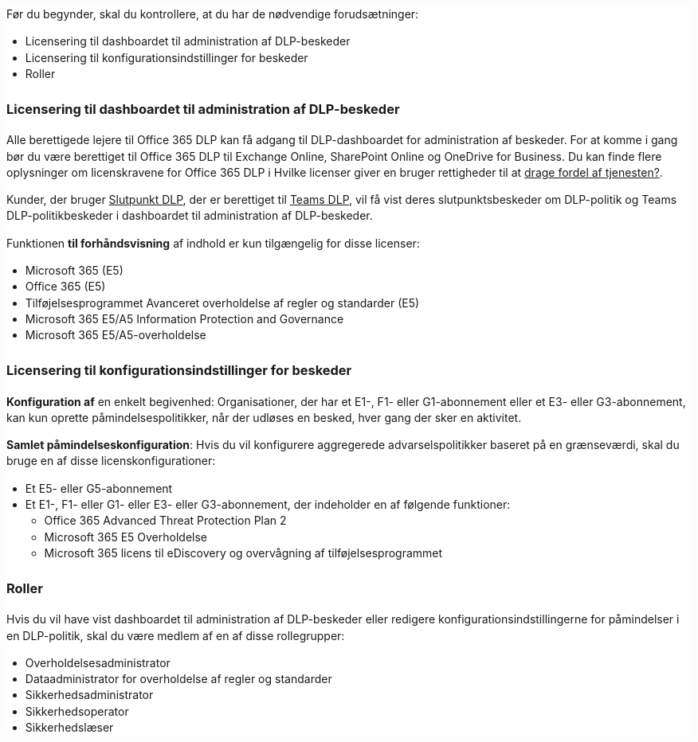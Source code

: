 Før du begynder, skal du kontrollere, at du har de nødvendige forudsætninger:

-   Licensering til dashboardet til administration af DLP-beskeder
-   Licensering til konfigurationsindstillinger for beskeder
-   Roller

### <a name="licensing-for-the-dlp-alert-management-dashboard"></a>Licensering til dashboardet til administration af DLP-beskeder

Alle berettigede lejere til Office 365 DLP kan få adgang til DLP-dashboardet for administration af beskeder. For at komme i gang bør du være berettiget til Office 365 DLP til Exchange Online, SharePoint Online og OneDrive for Business. Du kan finde flere oplysninger om licenskravene for Office 365 DLP i Hvilke licenser giver en bruger rettigheder til at [drage fordel af tjenesten?](/office365/servicedescriptions/microsoft-365-service-descriptions/microsoft-365-tenantlevel-services-licensing-guidance/microsoft-365-security-compliance-licensing-guidance#which-licenses-provide-the-rights-for-a-user-to-benefit-from-the-service-16).

Kunder, der bruger [Slutpunkt DLP](endpoint-dlp-learn-about.md), der er berettiget til [Teams DLP](dlp-microsoft-teams.md), vil få vist deres slutpunktsbeskeder om DLP-politik og Teams DLP-politikbeskeder i dashboardet til administration af DLP-beskeder.

Funktionen **til forhåndsvisning** af indhold er kun tilgængelig for disse licenser:

- Microsoft 365 (E5)
- Office 365 (E5)
- Tilføjelsesprogrammet Avanceret overholdelse af regler og standarder (E5)
- Microsoft 365 E5/A5 Information Protection and Governance
- Microsoft 365 E5/A5-overholdelse

### <a name="licensing-for-alert-configuration-options"></a>Licensering til konfigurationsindstillinger for beskeder

**Konfiguration af** en enkelt begivenhed: Organisationer, der har et E1-, F1- eller G1-abonnement eller et E3- eller G3-abonnement, kan kun oprette påmindelsespolitikker, når der udløses en besked, hver gang der sker en aktivitet.

**Samlet påmindelseskonfiguration**: Hvis du vil konfigurere aggregerede advarselspolitikker baseret på en grænseværdi, skal du bruge en af disse licenskonfigurationer:

- Et E5- eller G5-abonnement
- Et E1-, F1- eller G1- eller E3- eller G3-abonnement, der indeholder en af følgende funktioner:
    - Office 365 Advanced Threat Protection Plan 2
    - Microsoft 365 E5 Overholdelse
    - Microsoft 365 licens til eDiscovery og overvågning af tilføjelsesprogrammet

### <a name="roles"></a>Roller

Hvis du vil have vist dashboardet til administration af DLP-beskeder eller redigere konfigurationsindstillingerne for påmindelser i en DLP-politik, skal du være medlem af en af disse rollegrupper:

- Overholdelsesadministrator
- Dataadministrator for overholdelse af regler og standarder
- Sikkerhedsadministrator
- Sikkerhedsoperator
- Sikkerhedslæser
